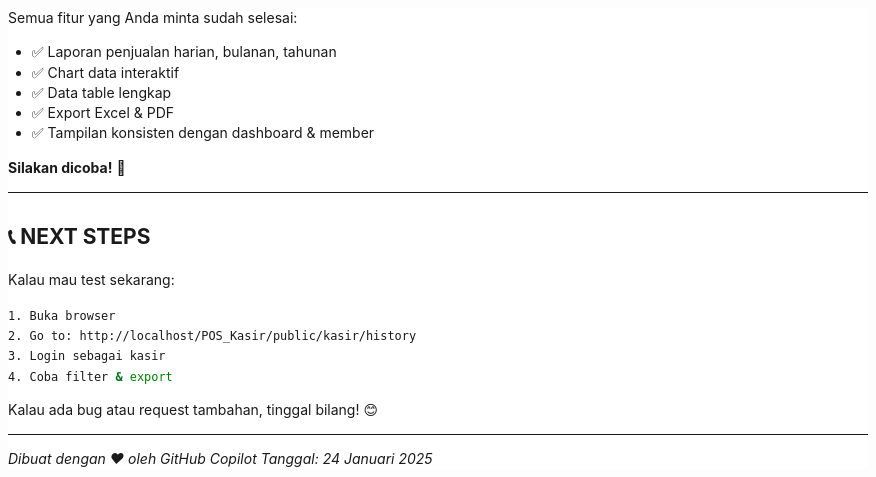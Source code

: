 Semua fitur yang Anda minta sudah selesai:
- ✅ Laporan penjualan harian, bulanan, tahunan
- ✅ Chart data interaktif
- ✅ Data table lengkap
- ✅ Export Excel & PDF
- ✅ Tampilan konsisten dengan dashboard & member

**Silakan dicoba!** 🚀

---

## 📞 NEXT STEPS

Kalau mau test sekarang:
```bash
1. Buka browser
2. Go to: http://localhost/POS_Kasir/public/kasir/history
3. Login sebagai kasir
4. Coba filter & export
```

Kalau ada bug atau request tambahan, tinggal bilang! 😊

---

*Dibuat dengan ❤️ oleh GitHub Copilot*
*Tanggal: 24 Januari 2025*

